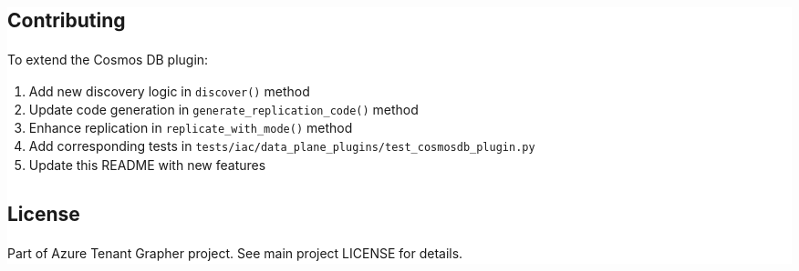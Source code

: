 ## Contributing

To extend the Cosmos DB plugin:

1. Add new discovery logic in `discover()` method
2. Update code generation in `generate_replication_code()` method
3. Enhance replication in `replicate_with_mode()` method
4. Add corresponding tests in `tests/iac/data_plane_plugins/test_cosmosdb_plugin.py`
5. Update this README with new features

## License

Part of Azure Tenant Grapher project. See main project LICENSE for details.
